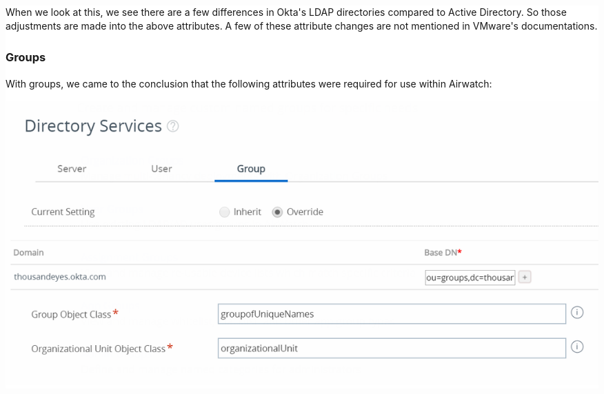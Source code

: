 





When we look  at this, we see there are a few differences in Okta's LDAP directories compared to Active Directory. So those adjustments are made into the above attributes. A few of these attribute changes are not mentioned in VMware's documentations. 







### Groups







With groups, we came to the conclusion that the following attributes were required for use within Airwatch:





![](/assets/blog/2019/11/image-10.png)


